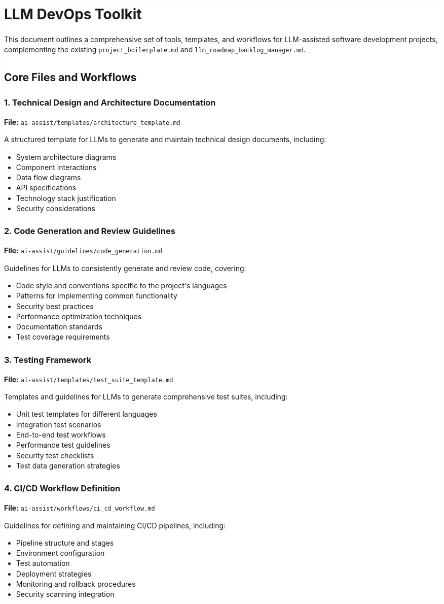 # LLM DevOps Toolkit

This document outlines a comprehensive set of tools, templates, and workflows for LLM-assisted software development projects, complementing the existing `project_boilerplate.md` and `llm_roadmap_backlog_manager.md`.

## Core Files and Workflows

### 1. Technical Design and Architecture Documentation

**File:** `ai-assist/templates/architecture_template.md`

A structured template for LLMs to generate and maintain technical design documents, including:
- System architecture diagrams
- Component interactions
- Data flow diagrams
- API specifications
- Technology stack justification
- Security considerations

### 2. Code Generation and Review Guidelines

**File:** `ai-assist/guidelines/code_generation.md`

Guidelines for LLMs to consistently generate and review code, covering:
- Code style and conventions specific to the project's languages
- Patterns for implementing common functionality
- Security best practices
- Performance optimization techniques
- Documentation standards
- Test coverage requirements

### 3. Testing Framework

**File:** `ai-assist/templates/test_suite_template.md`

Templates and guidelines for LLMs to generate comprehensive test suites, including:
- Unit test templates for different languages
- Integration test scenarios
- End-to-end test workflows
- Performance test guidelines
- Security test checklists
- Test data generation strategies

### 4. CI/CD Workflow Definition

**File:** `ai-assist/workflows/ci_cd_workflow.md`

Guidelines for defining and maintaining CI/CD pipelines, including:
- Pipeline structure and stages
- Environment configuration
- Test automation
- Deployment strategies
- Monitoring and rollback procedures
- Security scanning integration
